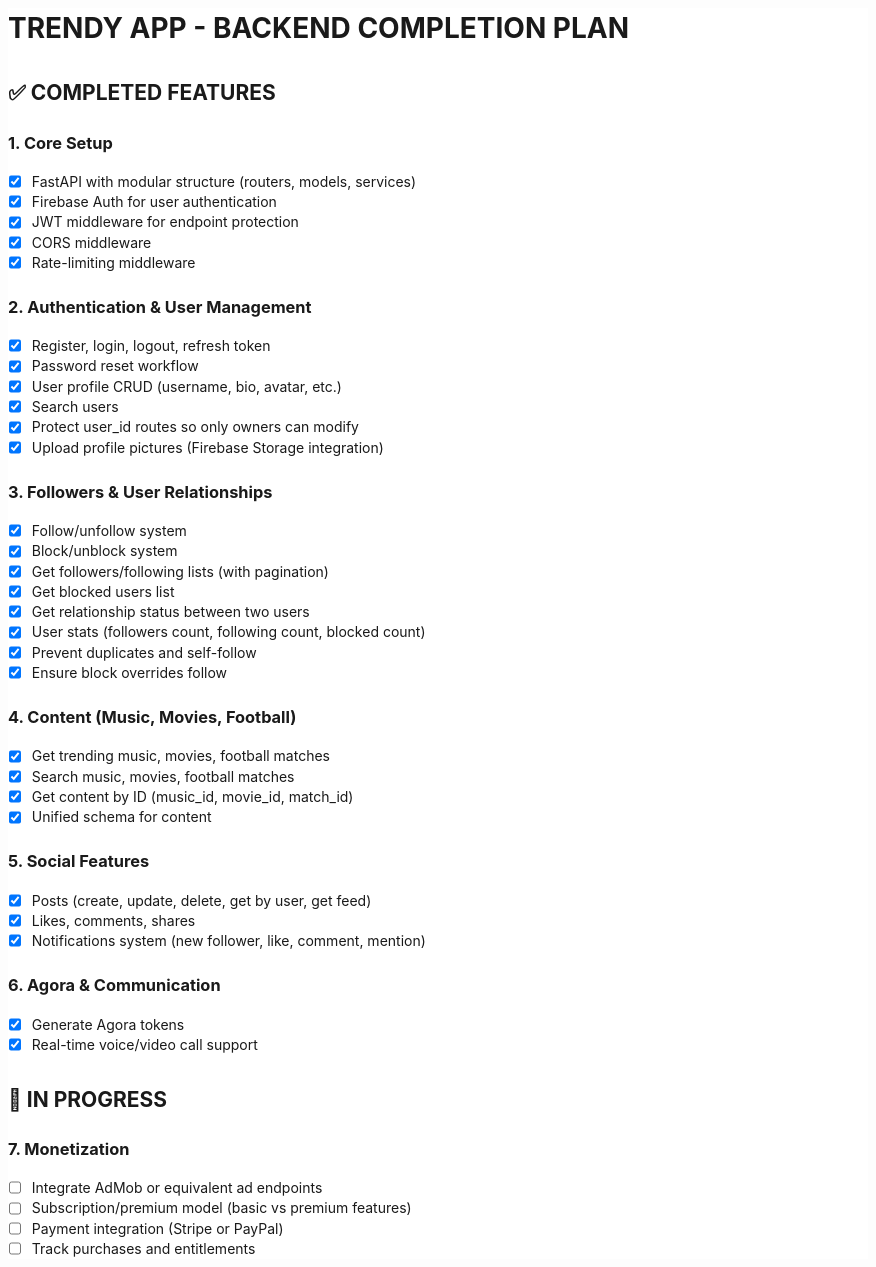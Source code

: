 # TRENDY APP - BACKEND COMPLETION PLAN

## ✅ COMPLETED FEATURES

### 1. Core Setup
- [x] FastAPI with modular structure (routers, models, services)
- [x] Firebase Auth for user authentication
- [x] JWT middleware for endpoint protection
- [x] CORS middleware
- [x] Rate-limiting middleware

### 2. Authentication & User Management
- [x] Register, login, logout, refresh token
- [x] Password reset workflow
- [x] User profile CRUD (username, bio, avatar, etc.)
- [x] Search users
- [x] Protect user_id routes so only owners can modify
- [x] Upload profile pictures (Firebase Storage integration)

### 3. Followers & User Relationships
- [x] Follow/unfollow system
- [x] Block/unblock system
- [x] Get followers/following lists (with pagination)
- [x] Get blocked users list
- [x] Get relationship status between two users
- [x] User stats (followers count, following count, blocked count)
- [x] Prevent duplicates and self-follow
- [x] Ensure block overrides follow

### 4. Content (Music, Movies, Football)
- [x] Get trending music, movies, football matches
- [x] Search music, movies, football matches
- [x] Get content by ID (music_id, movie_id, match_id)
- [x] Unified schema for content

### 5. Social Features
- [x] Posts (create, update, delete, get by user, get feed)
- [x] Likes, comments, shares
- [x] Notifications system (new follower, like, comment, mention)

### 6. Agora & Communication
- [x] Generate Agora tokens
- [x] Real-time voice/video call support

## 🔄 IN PROGRESS

### 7. Monetization
- [ ] Integrate AdMob or equivalent ad endpoints
- [ ] Subscription/premium model (basic vs premium features)
- [ ] Payment integration (Stripe or PayPal)
- [ ] Track purchases and entitlements
